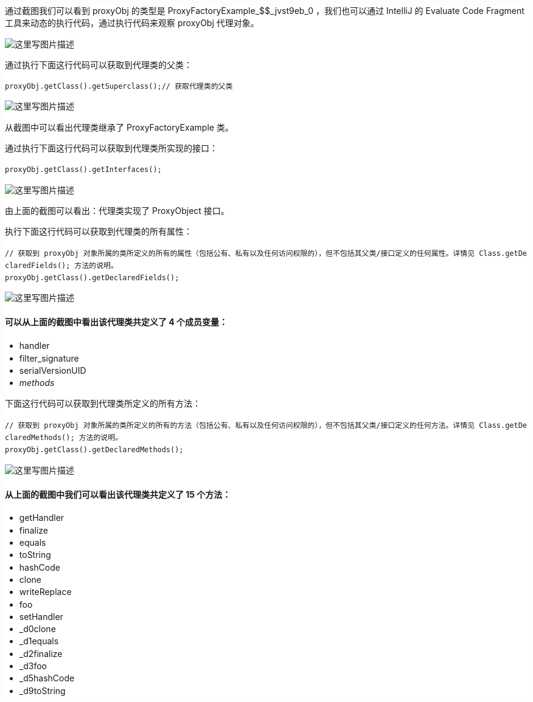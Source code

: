 通过截图我们可以看到 proxyObj 的类型是 ProxyFactoryExample_$$_jvst9eb_0 ，我们也可以通过 IntelliJ 的 Evaluate Code Fragment 工具来动态的执行代码，通过执行代码来观察 proxyObj 代理对象。

![这里写图片描述](http://img.blog.csdn.net/20161018213106239)

通过执行下面这行代码可以获取到代理类的父类：

    proxyObj.getClass().getSuperclass();// 获取代理类的父类

  ![这里写图片描述](http://img.blog.csdn.net/20161018213234185)  

从截图中可以看出代理类继承了 ProxyFactoryExample 类。

通过执行下面这行代码可以获取到代理类所实现的接口：
    
    proxyObj.getClass().getInterfaces();
    
![这里写图片描述](http://img.blog.csdn.net/20161018213547588)

    
由上面的截图可以看出：代理类实现了 ProxyObject 接口。

执行下面这行代码可以获取到代理类的所有属性：

    // 获取到 proxyObj 对象所属的类所定义的所有的属性（包括公有、私有以及任何访问权限的），但不包括其父类/接口定义的任何属性。详情见 Class.getDeclaredFields(); 方法的说明。
    proxyObj.getClass().getDeclaredFields(); 

![这里写图片描述](http://img.blog.csdn.net/20161018214033611)
    
#### 可以从上面的截图中看出该代理类共定义了 4 个成员变量：
  
- handler
- filter_signature
- serialVersionUID
- _methods_

下面这行代码可以获取到代理类所定义的所有方法：

    // 获取到 proxyObj 对象所属的类所定义的所有的方法（包括公有、私有以及任何访问权限的），但不包括其父类/接口定义的任何方法。详情见 Class.getDeclaredMethods(); 方法的说明。
    proxyObj.getClass().getDeclaredMethods();
![这里写图片描述](http://img.blog.csdn.net/20161018214128611)  
  
#### 从上面的截图中我们可以看出该代理类共定义了 15 个方法：
    
- getHandler
- finalize
- equals
- toString
- hashCode
- clone
- writeReplace
- foo
- setHandler
- _d0clone
- _d1equals
- _d2finalize
- _d3foo
- _d5hashCode
- _d9toString
